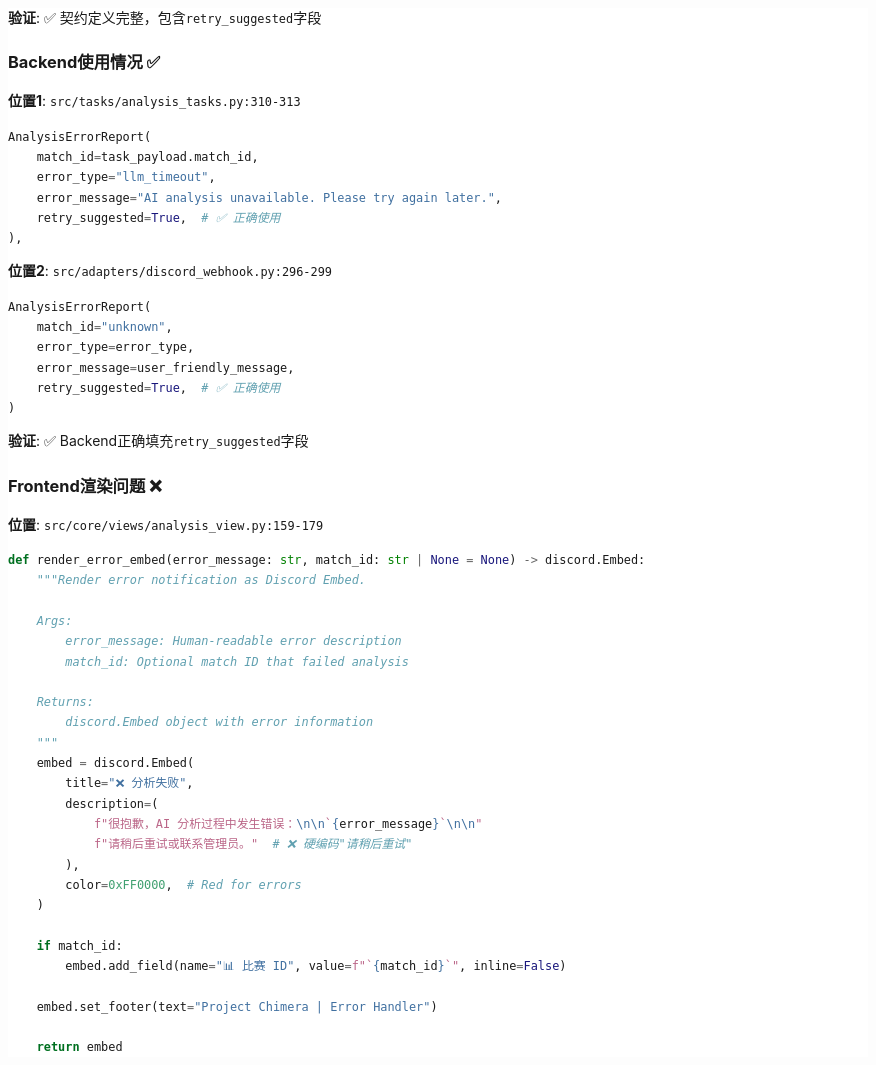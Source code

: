 **验证**: ✅ 契约定义完整，包含`retry_suggested`字段

### Backend使用情况 ✅

**位置1**: `src/tasks/analysis_tasks.py:310-313`

```python
AnalysisErrorReport(
    match_id=task_payload.match_id,
    error_type="llm_timeout",
    error_message="AI analysis unavailable. Please try again later.",
    retry_suggested=True,  # ✅ 正确使用
),
```

**位置2**: `src/adapters/discord_webhook.py:296-299`

```python
AnalysisErrorReport(
    match_id="unknown",
    error_type=error_type,
    error_message=user_friendly_message,
    retry_suggested=True,  # ✅ 正确使用
)
```

**验证**: ✅ Backend正确填充`retry_suggested`字段

### Frontend渲染问题 ❌

**位置**: `src/core/views/analysis_view.py:159-179`

```python
def render_error_embed(error_message: str, match_id: str | None = None) -> discord.Embed:
    """Render error notification as Discord Embed.

    Args:
        error_message: Human-readable error description
        match_id: Optional match ID that failed analysis

    Returns:
        discord.Embed object with error information
    """
    embed = discord.Embed(
        title="❌ 分析失败",
        description=(
            f"很抱歉，AI 分析过程中发生错误：\n\n`{error_message}`\n\n"
            f"请稍后重试或联系管理员。"  # ❌ 硬编码"请稍后重试"
        ),
        color=0xFF0000,  # Red for errors
    )

    if match_id:
        embed.add_field(name="📊 比赛 ID", value=f"`{match_id}`", inline=False)

    embed.set_footer(text="Project Chimera | Error Handler")

    return embed
```
